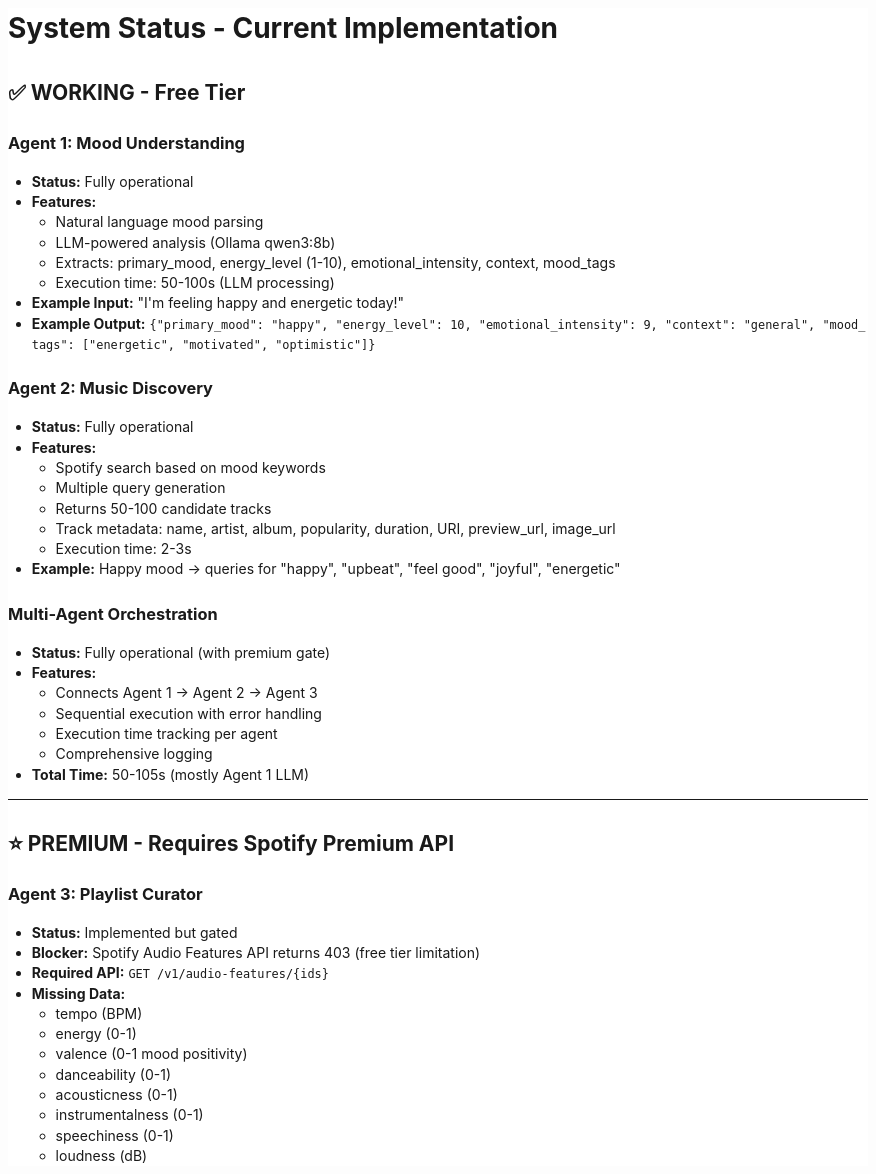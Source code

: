 # System Status - Current Implementation

## ✅ **WORKING - Free Tier**

### Agent 1: Mood Understanding
- **Status:** Fully operational
- **Features:**
  - Natural language mood parsing
  - LLM-powered analysis (Ollama qwen3:8b)
  - Extracts: primary_mood, energy_level (1-10), emotional_intensity, context, mood_tags
  - Execution time: 50-100s (LLM processing)
- **Example Input:** "I'm feeling happy and energetic today!"
- **Example Output:** `{"primary_mood": "happy", "energy_level": 10, "emotional_intensity": 9, "context": "general", "mood_tags": ["energetic", "motivated", "optimistic"]}`

### Agent 2: Music Discovery  
- **Status:** Fully operational
- **Features:**
  - Spotify search based on mood keywords
  - Multiple query generation
  - Returns 50-100 candidate tracks
  - Track metadata: name, artist, album, popularity, duration, URI, preview_url, image_url
  - Execution time: 2-3s
- **Example:** Happy mood → queries for "happy", "upbeat", "feel good", "joyful", "energetic"

### Multi-Agent Orchestration
- **Status:** Fully operational (with premium gate)
- **Features:**
  - Connects Agent 1 → Agent 2 → Agent 3
  - Sequential execution with error handling
  - Execution time tracking per agent
  - Comprehensive logging
- **Total Time:** 50-105s (mostly Agent 1 LLM)

---

## ⭐ **PREMIUM - Requires Spotify Premium API**

### Agent 3: Playlist Curator
- **Status:** Implemented but gated
- **Blocker:** Spotify Audio Features API returns 403 (free tier limitation)
- **Required API:** `GET /v1/audio-features/{ids}`
- **Missing Data:**
  - tempo (BPM)
  - energy (0-1)
  - valence (0-1 mood positivity)
  - danceability (0-1)
  - acousticness (0-1)
  - instrumentalness (0-1)
  - speechiness (0-1)
  - loudness (dB)
